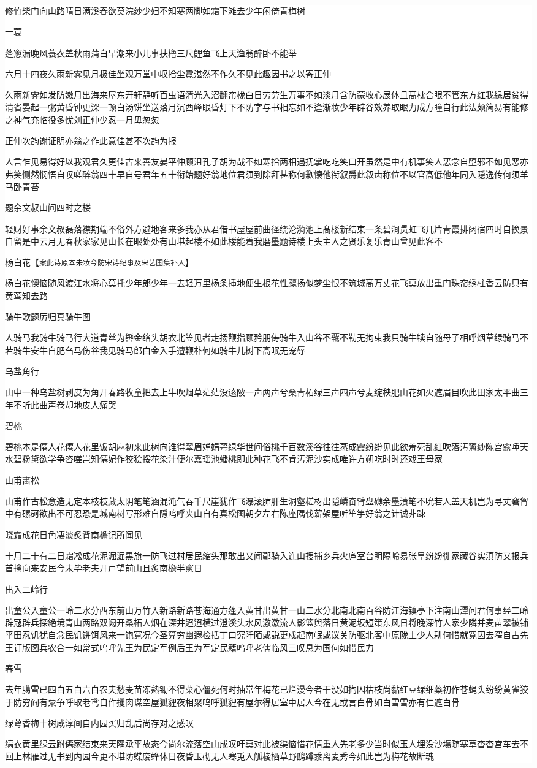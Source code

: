修竹柴门向山路晴日满溪春欲莫浣纱少妇不知寒两脚如霜下滩去少年闲倚青梅树  

一蓑  

蓬窻漏晚风蓑衣盖秋雨蒲白早潮来小儿事扶橹三尺鲤鱼飞上天渔翁醉卧不能举  

六月十四夜久雨新霁见月极佳坐观万堂中収拾尘霓湛然不作久不见此趣因书之以寄正仲  

久雨新霁如发防嫩月出海来屋东开轩静听百虫语清光入沼翻帘栊白日劳劳生万事不如淡月含防蒙收心展体且髙枕合眼不管东方红我縁居贫得清省晏起一粥黄昏钟更深一顿白汤饼坐送落月沉西峰眼昏灯下不防字与书相忘如不逢渐妆少年辟谷效养取眼力成方瞳自行此法颇简易有能修之神气充临役多忧刘正仲少忍一月毋怱怱  

正仲次韵谢证眀亦翁之作此意佳甚不次韵为报  

人言乍见易得好以我观君久更佳古来善友晏平仲顾沮孔子胡为哉不如寒拾两相遇抚掌吃吃笑口开虽然是中有机事笑人恶念自堕邪不如见恶亦弗笑恻然悯悟自叹嗟醉翁四十早自号君年五十衔始题好翁地位君须到除拜甚称何歉懐他衔叙爵此叙齿称位不以官髙低他年同入隠逸传何须羊马卧青苔  

题余文叔山间四时之楼  

轻财好事余文叔磊落襟期端不俗外方避地客来多我亦从君借书屋屋前曲径绕沦漪池上髙楼新结束一条碧涧贯虹飞几片青霞排闼宿四时自换景自留是中云月无春秋家家见山长在眼处处有山堪起楼不如此楼能着我磨墨题诗楼上头主人之贤乐复乐青山曾见此客不  

杨白花【`案此诗原本未妆今防宋诗纪事及宋艺圃集补入`】  

杨白花懊恼随风渡江水将心莫托少年郎少年一去轻万里杨条挿地便生根花性飃扬似梦尘恨不筑城髙万丈花飞莫放出重门珠帘绣柱香云防只有黄莺知去路  

骑牛歌题厉归真骑牛图  

人骑马我骑牛骑马行大道青丝为辔金络头胡衣北笠见者走扬鞭指顾矜朋俦骑牛入山谷不覊不勒无拘束我只骑牛犊自随母子相呼烟草绿骑马不若骑牛安牛自肥刍马伤谷我见骑马郎白金入手遭鞭朴何如骑牛儿树下髙眠无宠辱  

乌盐角行  

山中一种乌盐树剥皮为角开春路牧童把去上牛吹烟草茫茫没逺陂一声两声兮桑青柘绿三声四声兮麦绽秧肥山花如火遮眉目吹此田家太平曲三年不听此曲声卷却地皮人痛哭  

碧桃  

碧桃本是僊人花僊人花里饭胡麻初来此树向谁得翠眉婵娟萼绿华世间俗桃千百数溪谷往往蒸成霞纷纷见此欲羞死乱红吹落汚窻纱陈宫露唾天水碧粉黛欲学争咨嗟岂知僊妃作狡狯挼花染汁便尔嘉瑶池蟠桃即此种花飞不肻汚泥沙实成唯许方朔吃时时还戏王母家  

山甫畵松  

山甫作古松意造无定本枝枝藏太阴笔笔涵混沌气吞千尺崖犹作飞瀑滚肺肝生洞壑槎枒出隠嶙奋臂盘礴余墨渍笔不吮若人盖天机岂为寻丈窘胷中有磥砢欲出不可忍恐是城南树写形难自隠呜呼夹山自有真松图朝夕左右陈座隅伐薪架屋听笙竽好翁之计诚非踈  

晓霜成花日色凄淡炙背南檐记所闻见  

十月二十有二日霜凇成花泥淈淈黒旗一防飞过村居民缩头那敢出又闻鄞骑入连山捜捕乡兵火庐室台眀隔岭易张皇纷纷徙家藏谷实湏防又报兵首擒向来安民今未毕老夫开戸望前山且炙南檐半窻日  

出入二岭行  

出童公入童公一岭二水分西东前山万竹入新路新路苍海通方蓬入黄甘出黄甘一山二水分北南北南百谷防江海镇亭下注南山潭问君何事经二岭辟冦辟兵探絶境青山两路双阙开桑柘人烟在深井迢迢横过澄溪头水风激激流人影篮舆落日黄泥坂短策东风日将晚深竹人家少隣并麦苗翠被铺平田忍饥犹自念民饥饼饵风来一饱寛况今圣算穷幽遐检括丁口究阡陌或説更戍起南氓或议关防驱北客中原陇土少人耕何惜就寛因去窄自古先王订版图兵农合一如常式呜呼先王为民定军例后王为军定民籍呜呼老儒临风三叹息为国何如惜民力  

春雪  

去年臈雪已四白五白六白农夫愁麦苗冻熟锄不得菜心僵死何时抽常年梅花已烂漫今者干没如拘囚枯枝尚黏红豆绿细蘂初作苍蝇头纷纷黄雀狡于防穷阎有粟争呼取老鸢自作攫肉谋空屋狐貍夜相聚呜呼狐貍有屋尔得居室中居人今在无或言白骨如白雪雪亦有仁遮白骨  

绿萼香梅十树咸淳间自内园买归乱后尚存对之感叹  

缟衣黄里绿云跗僊家结束来天隅承平故态今尚尔流落空山成叹吁莫对此被渠恼惜花情重人先老多少当时似玉人埋没沙塲随塞草杳杳宫车去不回上林雁过无书到内园今更不堪防蝶废蜂休日夜昏玉砌无人寒兎入觚棱栖草野鸱蹲黍离麦秀今如此岂为梅花故断魂  
